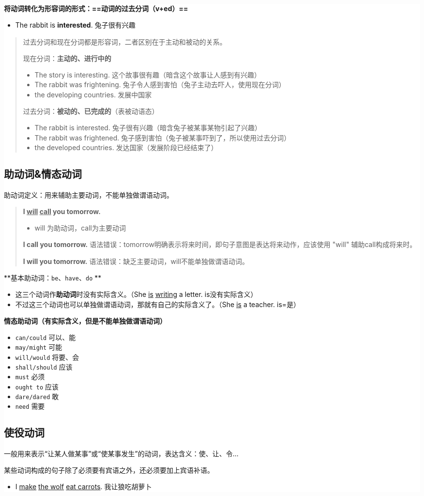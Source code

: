 **将动词转化为形容词的形式：==动词的过去分词（v+ed）==**

- The rabbit is **interested**. 兔子很有兴趣


>过去分词和现在分词都是形容词，二者区别在于主动和被动的关系。
>
>现在分词：**主动的、进行中的**
>
> - The story is interesting. 这个故事很有趣（暗含这个故事让人感到有兴趣）
> - The rabbit was frightening. 兔子令人感到害怕（兔子主动去吓人，使用现在分词）
> - the developing countries. 发展中国家
>
>过去分词：**被动的、已完成的**（表被动语态）
>
> - The rabbit is interested. 兔子很有兴趣（暗含兔子被某事某物引起了兴趣）
> - The rabbit was frightened. 兔子感到害怕（兔子被某事吓到了，所以使用过去分词）
> - the developed countries. 发达国家（发展阶段已经结束了）


## 助动词&情态动词

助动词定义：用来辅助主要动词，不能单独做谓语动词。

>**I <u>will</u> <u>call</u> you tomorrow.** 
>
>- will 为助动词，call为主要动词
>
>**I call you tomorrow.** 语法错误：tomorrow明确表示将来时间，即句子意图是表达将来动作，应该使用 "will" 辅助call构成将来时。
>
>**I will you tomorrow.** 语法错误：缺乏主要动词，will不能单独做谓语动词。

**基本助动词：`be`、`have`、`do` **

- 这三个动词作**助动词**时没有实际含义。（She <u>is</u> <u>writing</u> a letter. is没有实际含义）
- 不过这三个动词也可以单独做谓语动词，那就有自己的实际含义了。（She <u>is</u> a teacher. is=是）

**情态助动词（有实际含义，但是不能单独做谓语动词）**

- `can/could` 可以、能
- `may/might` 可能
- `will/would` 将要、会
- `shall/should` 应该
- `must` 必须
- `ought to` 应该
- `dare/dared` 敢
- `need` 需要

## 使役动词

一般用来表示“让某人做某事”或“使某事发生”的动词，表达含义：使、让、令...

某些动词构成的句子除了必须要有宾语之外，还必须要加上宾语补语。

- I <u>make</u> <u>the wolf</u> <u>eat carrots</u>.  我让狼吃胡萝卜
